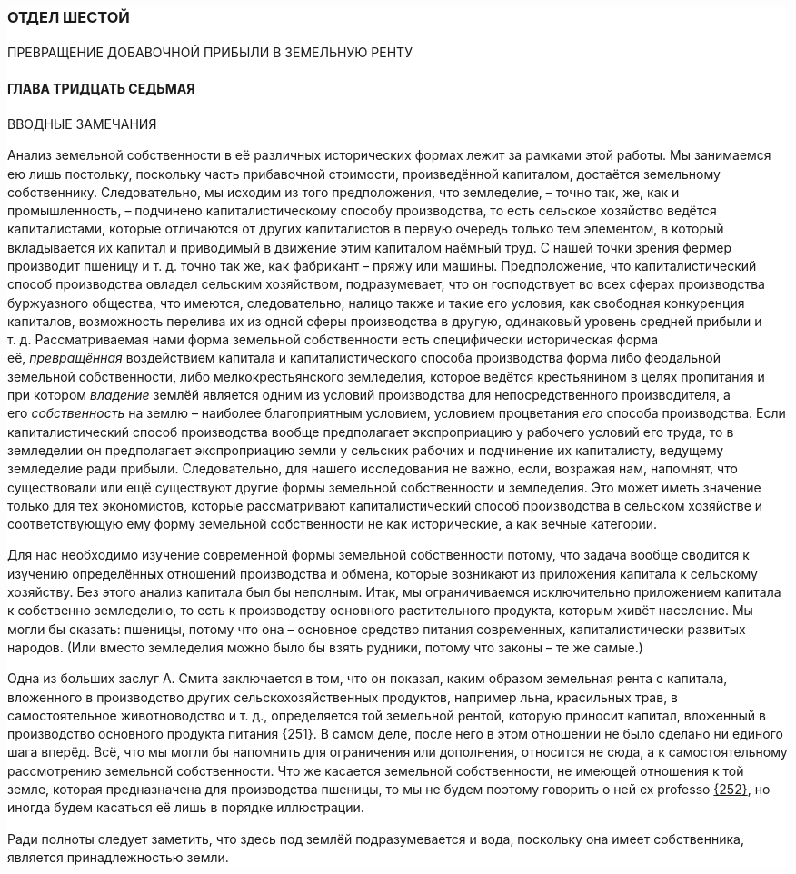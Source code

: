 ### ОТДЕЛ ШЕСТОЙ  
  
ПРЕВРАЩЕНИЕ ДОБАВОЧНОЙ ПРИБЫЛИ В ЗЕМЕЛЬНУЮ РЕНТУ

#### ГЛАВА ТРИДЦАТЬ СЕДЬМАЯ  
  
ВВОДНЫЕ ЗАМЕЧАНИЯ

Анализ земельной собственности в её различных исторических формах лежит за рамками этой работы. Мы занимаемся ею лишь постольку, поскольку часть прибавочной стоимости, произведённой капиталом, достаётся земельному собственнику. Следовательно, мы исходим из того предположения, что земледелие, – точно так, же, как и промышленность, – подчинено капиталистическому способу производства, то есть сельское хозяйство ведётся капиталистами, которые отличаются от других капиталистов в первую очередь только тем элементом, в который вкладывается их капитал и приводимый в движение этим капиталом наёмный труд. С нашей точки зрения фермер производит пшеницу и т. д. точно так же, как фабрикант – пряжу или машины. Предположение, что капиталистический способ производства овладел сельским хозяйством, подразумевает, что он господствует во всех сферах производства буржуазного общества, что имеются, следовательно, налицо также и такие его условия, как свободная конкуренция капиталов, возможность перелива их из одной сферы производства в другую, одинаковый уровень средней прибыли и т. д. Рассматриваемая нами форма земельной собственности есть специфически историческая форма её, _превращённая_ воздействием капитала и капиталистического способа производства форма либо феодальной земельной собственности, либо мелкокрестьянского земледелия, которое ведётся крестьянином в целях пропитания и при котором _владение_ землёй является одним из условий производства для непосредственного производителя, а его _собственность_ на землю – наиболее благоприятным условием, условием процветания _его_ способа производства. Если капиталистический способ производства вообще предполагает экспроприацию у рабочего условий его труда, то в земледелии он предполагает экспроприацию земли у сельских рабочих и подчинение их капиталисту, ведущему земледелие ради прибыли. Следовательно, для нашего исследования не важно, если, возражая нам, напомнят, что существовали или ещё существуют другие формы земельной собственности и земледелия. Это может иметь значение только для тех экономистов, которые рассматривают капиталистический способ производства в сельском хозяйстве и соответствующую ему форму земельной собственности не как исторические, а как вечные категории.

Для нас необходимо изучение современной формы земельной собственности потому, что задача вообще сводится к изучению определённых отношений производства и обмена, которые возникают из приложения капитала к сельскому хозяйству. Без этого анализ капитала был бы неполным. Итак, мы ограничиваемся исключительно приложением капитала к собственно земледелию, то есть к производству основного растительного продукта, которым живёт население. Мы могли бы сказать: пшеницы, потому что она – основное средство питания современных, капиталистически развитых народов. (Или вместо земледелия можно было бы взять рудники, потому что законы – те же самые.)

Одна из больших заслуг А. Смита заключается в том, что он показал, каким образом земельная рента с капитала, вложенного в производство других сельскохозяйственных продуктов, например льна, красильных трав, в самостоятельное животноводство и т. д., определяется той земельной рентой, которую приносит капитал, вложенный в производство основного продукта питания [{251}](app://obsidian.md/contentnotes4.html#c_251). В самом деле, после него в этом отношении не было сделано ни единого шага вперёд. Всё, что мы могли бы напомнить для ограничения или дополнения, относится не сюда, а к самостоятельному рассмотрению земельной собственности. Что же касается земельной собственности, не имеющей отношения к той земле, которая предназначена для производства пшеницы, то мы не будем поэтому говорить о ней ex professo [{252}](app://obsidian.md/contentnotes4.html#c_252), но иногда будем касаться её лишь в порядке иллюстрации.

Ради полноты следует заметить, что здесь под землёй подразумевается и вода, поскольку она имеет собственника, является принадлежностью земли.
